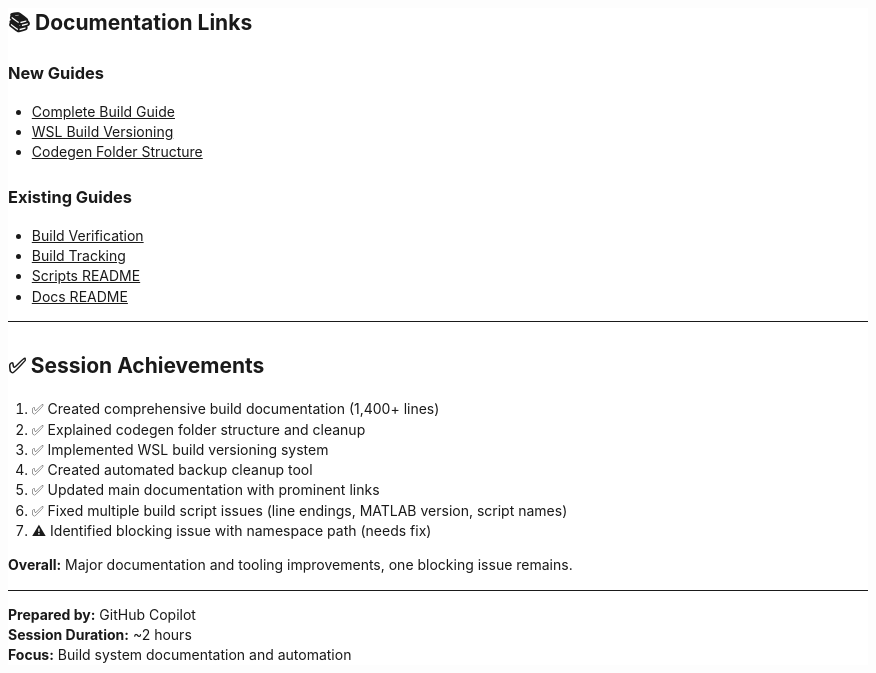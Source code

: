 
## 📚 Documentation Links

### New Guides
- [Complete Build Guide](../docs/guides/COMPLETE_BUILD_GUIDE.md)
- [WSL Build Versioning](../docs/guides/WSL_BUILD_VERSIONING.md)
- [Codegen Folder Structure](../docs/technical/codegen/CODEGEN_FOLDER_STRUCTURE.md)

### Existing Guides
- [Build Verification](../docs/guides/BUILD_VERIFICATION_GUIDE.md)
- [Build Tracking](../docs/guides/BUILD_TRACKING_WITHOUT_NUMBERS.md)
- [Scripts README](../scripts/README.md)
- [Docs README](../docs/README.md)

---

## ✅ Session Achievements

1. ✅ Created comprehensive build documentation (1,400+ lines)
2. ✅ Explained codegen folder structure and cleanup
3. ✅ Implemented WSL build versioning system
4. ✅ Created automated backup cleanup tool
5. ✅ Updated main documentation with prominent links
6. ✅ Fixed multiple build script issues (line endings, MATLAB version, script names)
7. ⚠️  Identified blocking issue with namespace path (needs fix)

**Overall:** Major documentation and tooling improvements, one blocking issue remains.

---

**Prepared by:** GitHub Copilot  
**Session Duration:** ~2 hours  
**Focus:** Build system documentation and automation
